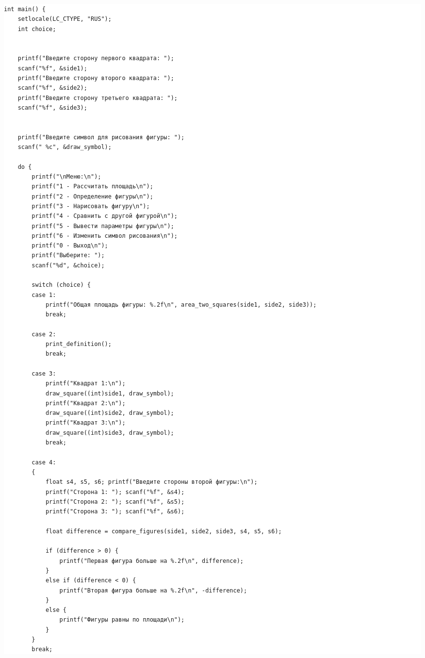     int main() {
        setlocale(LC_CTYPE, "RUS");
        int choice;
    
        
        printf("Введите сторону первого квадрата: ");
        scanf("%f", &side1);
        printf("Введите сторону второго квадрата: ");
        scanf("%f", &side2);
        printf("Введите сторону третьего квадрата: ");
        scanf("%f", &side3);
    
        
        printf("Введите символ для рисования фигуры: ");
        scanf(" %c", &draw_symbol);
    
        do {
            printf("\nМеню:\n");
            printf("1 - Рассчитать площадь\n");
            printf("2 - Определение фигуры\n");
            printf("3 - Нарисовать фигуру\n");
            printf("4 - Сравнить с другой фигурой\n");
            printf("5 - Вывести параметры фигуры\n");
            printf("6 - Изменить символ рисования\n");
            printf("0 - Выход\n");
            printf("Выберите: ");
            scanf("%d", &choice);
    
            switch (choice) {
            case 1:
                printf("Общая площадь фигуры: %.2f\n", area_two_squares(side1, side2, side3));
                break;
    
            case 2:
                print_definition();
                break;
    
            case 3:
                printf("Квадрат 1:\n");
                draw_square((int)side1, draw_symbol);
                printf("Квадрат 2:\n");
                draw_square((int)side2, draw_symbol);
                printf("Квадрат 3:\n");
                draw_square((int)side3, draw_symbol);
                break;
    
            case 4:
            {
                float s4, s5, s6; printf("Введите стороны второй фигуры:\n");
                printf("Сторона 1: "); scanf("%f", &s4);
                printf("Сторона 2: "); scanf("%f", &s5);
                printf("Сторона 3: "); scanf("%f", &s6);
    
                float difference = compare_figures(side1, side2, side3, s4, s5, s6);
    
                if (difference > 0) {
                    printf("Первая фигура больше на %.2f\n", difference);
                }
                else if (difference < 0) {
                    printf("Вторая фигура больше на %.2f\n", -difference);
                }
                else {
                    printf("Фигуры равны по площади\n");
                }
            }
            break;
    
